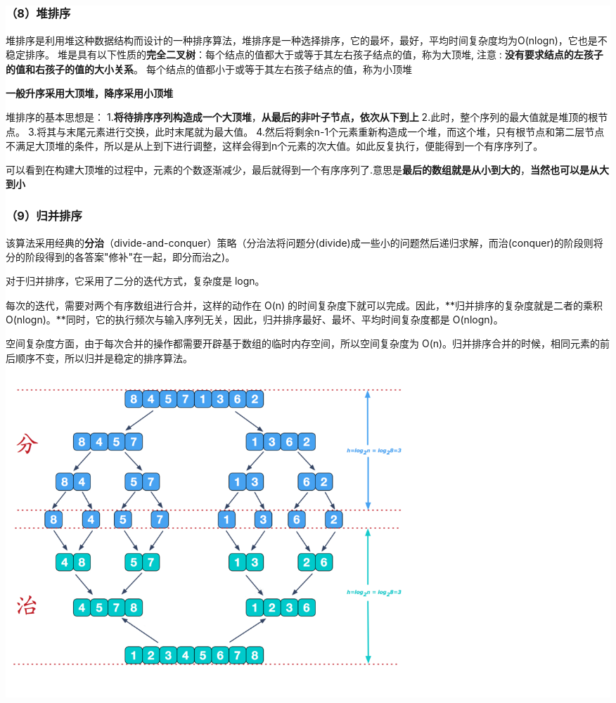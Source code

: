 ### （8）堆排序

堆排序是利用堆这种数据结构而设计的一种排序算法，堆排序是一种选择排序，它的最坏，最好，平均时间复杂度均为O(nlogn)，它也是不稳定排序。
堆是具有以下性质的**完全二叉树**：每个结点的值都大于或等于其左右孩子结点的值，称为大顶堆, 注意 : **没有要求结点的左孩子的值和右孩子的值的大小关系**。
每个结点的值都小于或等于其左右孩子结点的值，称为小顶堆

**一般升序采用大顶堆，降序采用小顶堆** 

堆排序的基本思想是：
1.**将待排序序列构造成一个大顶堆**，**从最后的非叶子节点，依次从下到上**
2.此时，整个序列的最大值就是堆顶的根节点。
3.将其与末尾元素进行交换，此时末尾就为最大值。
4.然后将剩余n-1个元素重新构造成一个堆，而这个堆，只有根节点和第二层节点不满足大顶堆的条件，所以是从上到下进行调整，这样会得到n个元素的次大值。如此反复执行，便能得到一个有序序列了。

可以看到在构建大顶堆的过程中，元素的个数逐渐减少，最后就得到一个有序序列了.意思是**最后的数组就是从小到大的**，**当然也可以是从大到小**

### （9）归并排序

该算法采用经典的**分治**（divide-and-conquer）策略（分治法将问题分(divide)成一些小的问题然后递归求解，而治(conquer)的阶段则将分的阶段得到的各答案"修补"在一起，即分而治之)。

对于归并排序，它采用了二分的迭代方式，复杂度是 logn。

每次的迭代，需要对两个有序数组进行合并，这样的动作在 O(n) 的时间复杂度下就可以完成。因此，**归并排序的复杂度就是二者的乘积 O(nlogn)。**同时，它的执行频次与输入序列无关，因此，归并排序最好、最坏、平均时间复杂度都是 O(nlogn)。

空间复杂度方面，由于每次合并的操作都需要开辟基于数组的临时内存空间，所以空间复杂度为 O(n)。归并排序合并的时候，相同元素的前后顺序不变，所以归并是稳定的排序算法。

<img src="img\图片3.png" alt="图片3" style="zoom:70%;" />
